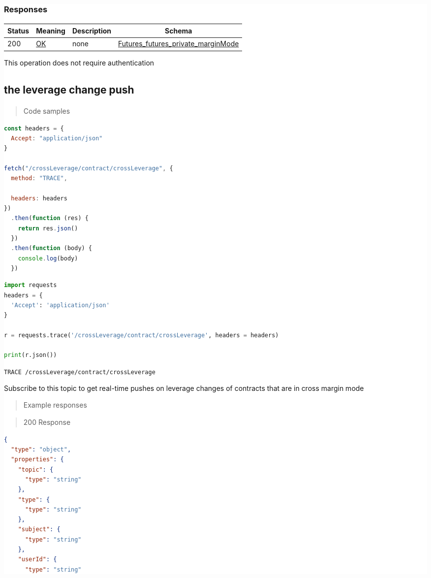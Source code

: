 <h3 id="the-margin-mode-change-responses">Responses</h3>

| Status | Meaning                                                 | Description | Schema                                                                          |
| ------ | ------------------------------------------------------- | ----------- | ------------------------------------------------------------------------------- |
| 200    | [OK](https://tools.ietf.org/html/rfc7231#section-6.3.1) | none        | [Futures_futures_private_marginMode](#schemafutures_futures_private_marginmode) |

<aside class="success">
This operation does not require authentication
</aside>

## the leverage change push

> Code samples

```javascript
const headers = {
  Accept: "application/json"
}

fetch("/crossLeverage/contract/crossLeverage", {
  method: "TRACE",

  headers: headers
})
  .then(function (res) {
    return res.json()
  })
  .then(function (body) {
    console.log(body)
  })
```

```python
import requests
headers = {
  'Accept': 'application/json'
}

r = requests.trace('/crossLeverage/contract/crossLeverage', headers = headers)

print(r.json())

```

`TRACE /crossLeverage/contract/crossLeverage`

Subscribe to this topic to get real-time pushes on leverage changes of contracts
that are in cross margin mode

> Example responses

> 200 Response

```json
{
  "type": "object",
  "properties": {
    "topic": {
      "type": "string"
    },
    "type": {
      "type": "string"
    },
    "subject": {
      "type": "string"
    },
    "userId": {
      "type": "string"
```